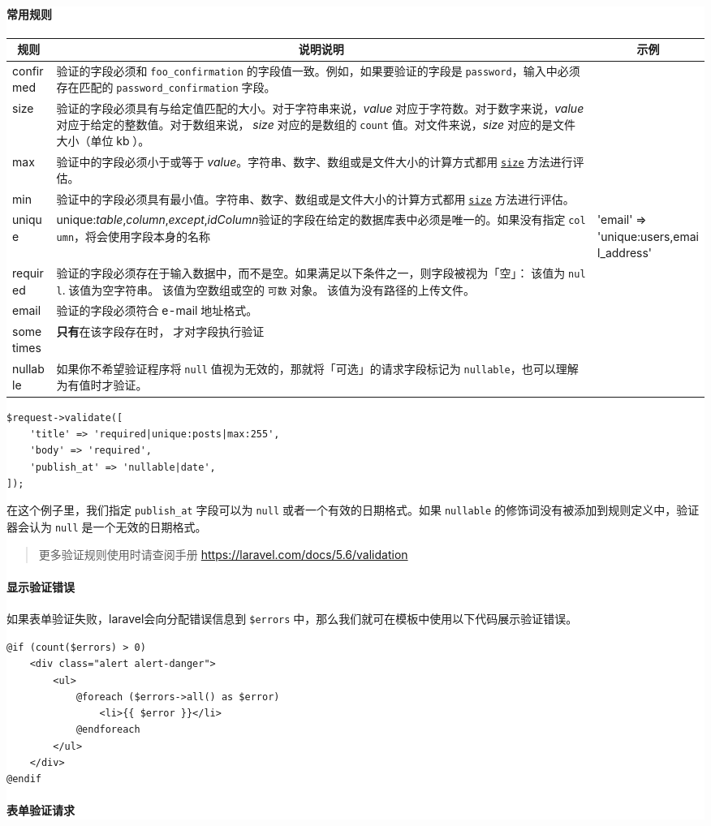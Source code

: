 #### 常用规则

| 规则      | 说明说明                                                     | 示例                                    |
| --------- | ------------------------------------------------------------ | --------------------------------------- |
| confirmed | 验证的字段必须和 `foo_confirmation` 的字段值一致。例如，如果要验证的字段是 `password`，输入中必须存在匹配的 `password_confirmation` 字段。 |                                         |
| size      | 验证的字段必须具有与给定值匹配的大小。对于字符串来说，*value* 对应于字符数。对于数字来说，*value* 对应于给定的整数值。对于数组来说， *size* 对应的是数组的 `count` 值。对文件来说，*size* 对应的是文件大小（单位 kb ）。 |                                         |
| max       | 验证中的字段必须小于或等于 *value*。字符串、数字、数组或是文件大小的计算方式都用 [`size`](https://laravel-china.org/docs/laravel/5.5/validation#rule-size) 方法进行评估。 |                                         |
| min       | 验证中的字段必须具有最小值。字符串、数字、数组或是文件大小的计算方式都用 [`size`](https://laravel-china.org/docs/laravel/5.5/validation#rule-size) 方法进行评估。 |                                         |
| unique    | unique:*table*,*column*,*except*,*idColumn*验证的字段在给定的数据库表中必须是唯一的。如果没有指定 `column`，将会使用字段本身的名称 | 'email' => 'unique:users,email_address' |
| required  | 验证的字段必须存在于输入数据中，而不是空。如果满足以下条件之一，则字段被视为「空」：   该值为 `null`.  该值为空字符串。  该值为空数组或空的 `可数` 对象。  该值为没有路径的上传文件。 |                                         |
| email     | 验证的字段必须符合 e-mail 地址格式。                         |                                         |
| sometimes | **只有**在该字段存在时， 才对字段执行验证                    |                                         |
| nullable  | 如果你不希望验证程序将 `null` 值视为无效的，那就将「可选」的请求字段标记为 `nullable`，也可以理解为有值时才验证。 |                                         |

```
$request->validate([
    'title' => 'required|unique:posts|max:255',
    'body' => 'required',
    'publish_at' => 'nullable|date',
]);

```

在这个例子里，我们指定 `publish_at` 字段可以为 `null` 或者一个有效的日期格式。如果 `nullable` 的修饰词没有被添加到规则定义中，验证器会认为 `null` 是一个无效的日期格式。

> 更多验证规则使用时请查阅手册 https://laravel.com/docs/5.6/validation



#### 显示验证错误

如果表单验证失败，laravel会向分配错误信息到 `$errors` 中，那么我们就可在模板中使用以下代码展示验证错误。

```
@if (count($errors) > 0)
    <div class="alert alert-danger">
        <ul>
            @foreach ($errors->all() as $error)
                <li>{{ $error }}</li>
            @endforeach
        </ul>
    </div>
@endif

```

#### 表单验证请求
